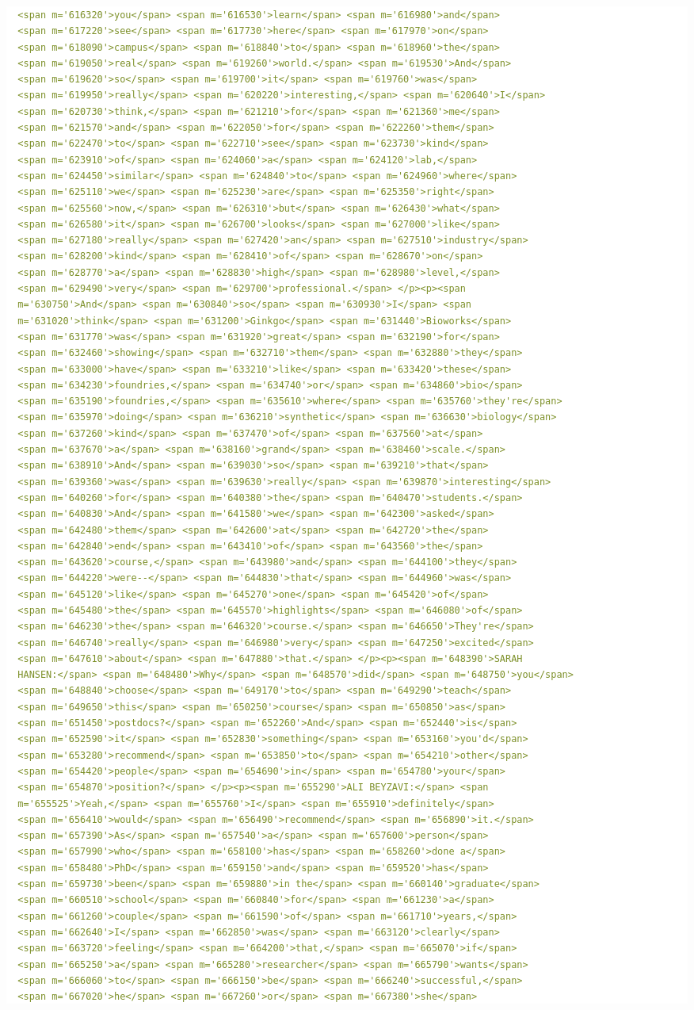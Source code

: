 ```yaml
  <span m='616320'>you</span> <span m='616530'>learn</span> <span m='616980'>and</span>
  <span m='617220'>see</span> <span m='617730'>here</span> <span m='617970'>on</span>
  <span m='618090'>campus</span> <span m='618840'>to</span> <span m='618960'>the</span>
  <span m='619050'>real</span> <span m='619260'>world.</span> <span m='619530'>And</span>
  <span m='619620'>so</span> <span m='619700'>it</span> <span m='619760'>was</span>
  <span m='619950'>really</span> <span m='620220'>interesting,</span> <span m='620640'>I</span>
  <span m='620730'>think,</span> <span m='621210'>for</span> <span m='621360'>me</span>
  <span m='621570'>and</span> <span m='622050'>for</span> <span m='622260'>them</span>
  <span m='622470'>to</span> <span m='622710'>see</span> <span m='623730'>kind</span>
  <span m='623910'>of</span> <span m='624060'>a</span> <span m='624120'>lab,</span>
  <span m='624450'>similar</span> <span m='624840'>to</span> <span m='624960'>where</span>
  <span m='625110'>we</span> <span m='625230'>are</span> <span m='625350'>right</span>
  <span m='625560'>now,</span> <span m='626310'>but</span> <span m='626430'>what</span>
  <span m='626580'>it</span> <span m='626700'>looks</span> <span m='627000'>like</span>
  <span m='627180'>really</span> <span m='627420'>an</span> <span m='627510'>industry</span>
  <span m='628200'>kind</span> <span m='628410'>of</span> <span m='628670'>on</span>
  <span m='628770'>a</span> <span m='628830'>high</span> <span m='628980'>level,</span>
  <span m='629490'>very</span> <span m='629700'>professional.</span> </p><p><span
  m='630750'>And</span> <span m='630840'>so</span> <span m='630930'>I</span> <span
  m='631020'>think</span> <span m='631200'>Ginkgo</span> <span m='631440'>Bioworks</span>
  <span m='631770'>was</span> <span m='631920'>great</span> <span m='632190'>for</span>
  <span m='632460'>showing</span> <span m='632710'>them</span> <span m='632880'>they</span>
  <span m='633000'>have</span> <span m='633210'>like</span> <span m='633420'>these</span>
  <span m='634230'>foundries,</span> <span m='634740'>or</span> <span m='634860'>bio</span>
  <span m='635190'>foundries,</span> <span m='635610'>where</span> <span m='635760'>they're</span>
  <span m='635970'>doing</span> <span m='636210'>synthetic</span> <span m='636630'>biology</span>
  <span m='637260'>kind</span> <span m='637470'>of</span> <span m='637560'>at</span>
  <span m='637670'>a</span> <span m='638160'>grand</span> <span m='638460'>scale.</span>
  <span m='638910'>And</span> <span m='639030'>so</span> <span m='639210'>that</span>
  <span m='639360'>was</span> <span m='639630'>really</span> <span m='639870'>interesting</span>
  <span m='640260'>for</span> <span m='640380'>the</span> <span m='640470'>students.</span>
  <span m='640830'>And</span> <span m='641580'>we</span> <span m='642300'>asked</span>
  <span m='642480'>them</span> <span m='642600'>at</span> <span m='642720'>the</span>
  <span m='642840'>end</span> <span m='643410'>of</span> <span m='643560'>the</span>
  <span m='643620'>course,</span> <span m='643980'>and</span> <span m='644100'>they</span>
  <span m='644220'>were--</span> <span m='644830'>that</span> <span m='644960'>was</span>
  <span m='645120'>like</span> <span m='645270'>one</span> <span m='645420'>of</span>
  <span m='645480'>the</span> <span m='645570'>highlights</span> <span m='646080'>of</span>
  <span m='646230'>the</span> <span m='646320'>course.</span> <span m='646650'>They're</span>
  <span m='646740'>really</span> <span m='646980'>very</span> <span m='647250'>excited</span>
  <span m='647610'>about</span> <span m='647880'>that.</span> </p><p><span m='648390'>SARAH
  HANSEN:</span> <span m='648480'>Why</span> <span m='648570'>did</span> <span m='648750'>you</span>
  <span m='648840'>choose</span> <span m='649170'>to</span> <span m='649290'>teach</span>
  <span m='649650'>this</span> <span m='650250'>course</span> <span m='650850'>as</span>
  <span m='651450'>postdocs?</span> <span m='652260'>And</span> <span m='652440'>is</span>
  <span m='652590'>it</span> <span m='652830'>something</span> <span m='653160'>you'd</span>
  <span m='653280'>recommend</span> <span m='653850'>to</span> <span m='654210'>other</span>
  <span m='654420'>people</span> <span m='654690'>in</span> <span m='654780'>your</span>
  <span m='654870'>position?</span> </p><p><span m='655290'>ALI BEYZAVI:</span> <span
  m='655525'>Yeah,</span> <span m='655760'>I</span> <span m='655910'>definitely</span>
  <span m='656410'>would</span> <span m='656490'>recommend</span> <span m='656890'>it.</span>
  <span m='657390'>As</span> <span m='657540'>a</span> <span m='657600'>person</span>
  <span m='657990'>who</span> <span m='658100'>has</span> <span m='658260'>done a</span>
  <span m='658480'>PhD</span> <span m='659150'>and</span> <span m='659520'>has</span>
  <span m='659730'>been</span> <span m='659880'>in the</span> <span m='660140'>graduate</span>
  <span m='660510'>school</span> <span m='660840'>for</span> <span m='661230'>a</span>
  <span m='661260'>couple</span> <span m='661590'>of</span> <span m='661710'>years,</span>
  <span m='662640'>I</span> <span m='662850'>was</span> <span m='663120'>clearly</span>
  <span m='663720'>feeling</span> <span m='664200'>that,</span> <span m='665070'>if</span>
  <span m='665250'>a</span> <span m='665280'>researcher</span> <span m='665790'>wants</span>
  <span m='666060'>to</span> <span m='666150'>be</span> <span m='666240'>successful,</span>
  <span m='667020'>he</span> <span m='667260'>or</span> <span m='667380'>she</span>
```